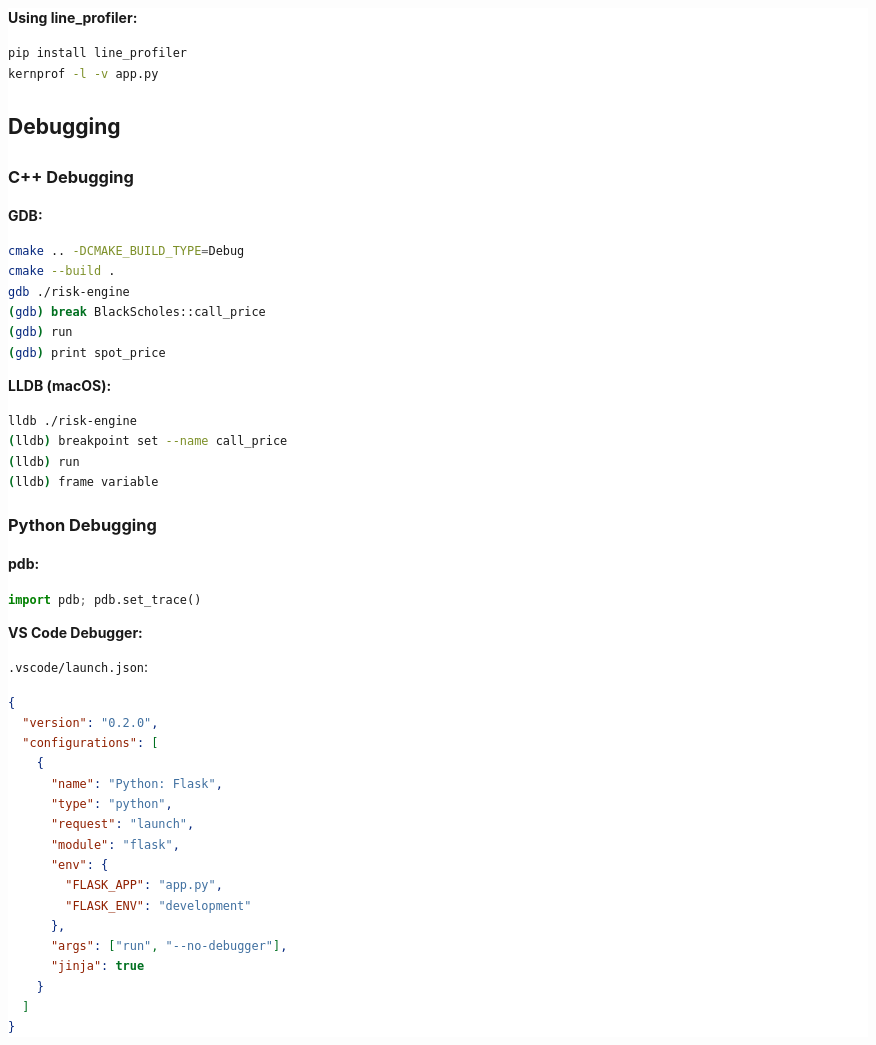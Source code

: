 **Using line_profiler:**
```bash
pip install line_profiler
kernprof -l -v app.py
```

## Debugging

### C++ Debugging

**GDB:**
```bash
cmake .. -DCMAKE_BUILD_TYPE=Debug
cmake --build .
gdb ./risk-engine
(gdb) break BlackScholes::call_price
(gdb) run
(gdb) print spot_price
```

**LLDB (macOS):**
```bash
lldb ./risk-engine
(lldb) breakpoint set --name call_price
(lldb) run
(lldb) frame variable
```

### Python Debugging

**pdb:**
```python
import pdb; pdb.set_trace()
```

**VS Code Debugger:**

`.vscode/launch.json`:
```json
{
  "version": "0.2.0",
  "configurations": [
    {
      "name": "Python: Flask",
      "type": "python",
      "request": "launch",
      "module": "flask",
      "env": {
        "FLASK_APP": "app.py",
        "FLASK_ENV": "development"
      },
      "args": ["run", "--no-debugger"],
      "jinja": true
    }
  ]
}
```

